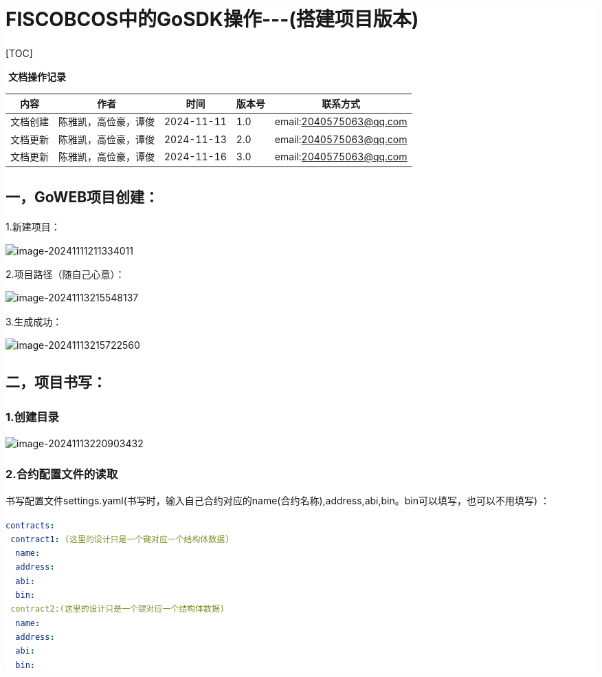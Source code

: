 # FISCOBCOS中的GoSDK操作---(搭建项目版本)



[TOC]

​																							**文档操作记录**

| 内容     | 作者                 | 时间       | 版本号 | 联系方式                |
| -------- | -------------------- | ---------- | ------ | ----------------------- |
| 文档创建 | 陈雅凯，高俭豪，谭俊 | 2024-11-11 | 1.0    | email:2040575063@qq.com |
| 文档更新 | 陈雅凯，高俭豪，谭俊 | 2024-11-13 | 2.0    | email:2040575063@qq.com |
| 文档更新 | 陈雅凯，高俭豪，谭俊 | 2024-11-16 | 3.0    | email:2040575063@qq.com |

## 一，GoWEB项目创建：

1.新建项目：

![image-20241111211334011](C:\Users\20405\AppData\Roaming\Typora\typora-user-images\image-20241111211334011.png)



2.项目路径（随自己心意）：

![image-20241113215548137](C:\Users\20405\AppData\Roaming\Typora\typora-user-images\image-20241113215548137.png)



3.生成成功：

![image-20241113215722560](C:\Users\20405\AppData\Roaming\Typora\typora-user-images\image-20241113215722560.png)



## 二，项目书写：

### 1.创建目录

![image-20241113220903432](C:\Users\20405\AppData\Roaming\Typora\typora-user-images\image-20241113220903432.png)



### 2.合约配置文件的读取

书写配置文件settings.yaml(书写时，输入自己合约对应的name(合约名称),address,abi,bin。bin可以填写，也可以不用填写) ：

```yaml
contracts:
 contract1: (这里的设计只是一个键对应一个结构体数据)
  name:
  address:
  abi:
  bin:
 contract2:(这里的设计只是一个键对应一个结构体数据)
  name:
  address:
  abi:
  bin:
```
